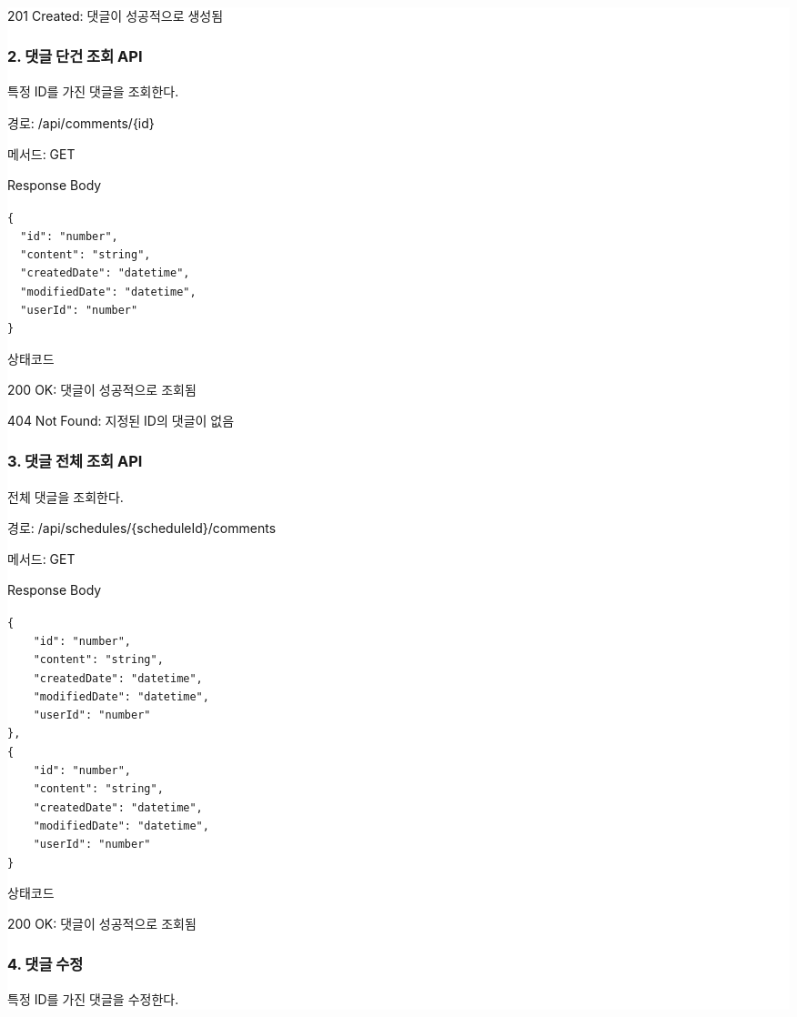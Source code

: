 201 Created: 댓글이 성공적으로 생성됨

### 2. 댓글 단건 조회 API
특정 ID를 가진 댓글을 조회한다.

경로: /api/comments/{id}

메서드: GET

Response Body

    {
      "id": "number",
      "content": "string",
      "createdDate": "datetime",
      "modifiedDate": "datetime",
      "userId": "number"
    }

상태코드

200 OK: 댓글이 성공적으로 조회됨

404 Not Found: 지정된 ID의 댓글이 없음

### 3. 댓글 전체 조회 API
전체 댓글을 조회한다.

경로: /api/schedules/{scheduleId}/comments

메서드: GET

Response Body

    {
        "id": "number",
        "content": "string",
        "createdDate": "datetime",
        "modifiedDate": "datetime",
        "userId": "number"
    },
    {
        "id": "number",
        "content": "string",
        "createdDate": "datetime",
        "modifiedDate": "datetime",
        "userId": "number"
    }


상태코드

200 OK: 댓글이 성공적으로 조회됨

### 4. 댓글 수정
특정 ID를 가진 댓글을 수정한다.
